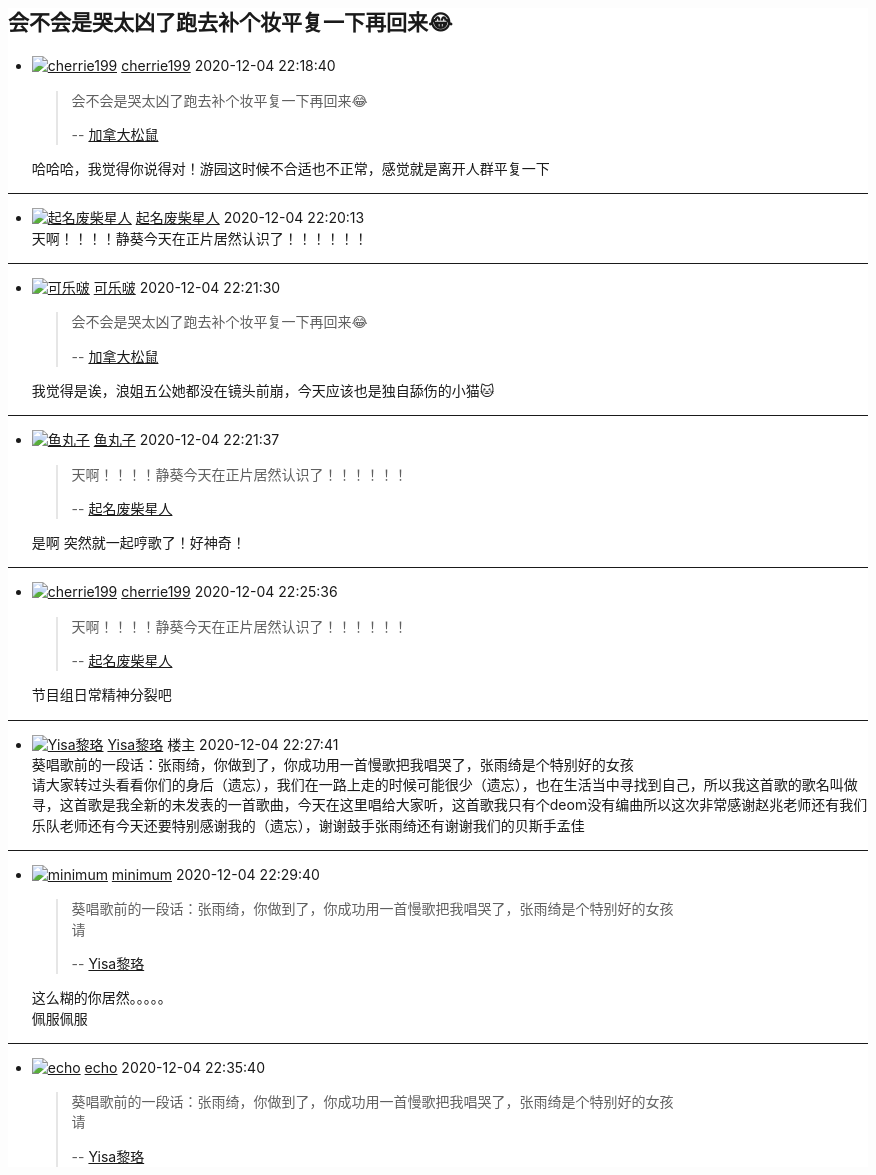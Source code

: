   会不会是哭太凶了跑去补个妆平复一下再回来😂  
---
* [![cherrie199](../../image/icon/u195510471-1.jpg)](https://www.douban.com/people/195510471/)    [cherrie199](https://www.douban.com/people/195510471/)    2020-12-04 22:18:40  
  >会不会是哭太凶了跑去补个妆平复一下再回来😂  
  >
  >-- [加拿大松鼠](https://www.douban.com/people/193265380/)  
  
  哈哈哈，我觉得你说得对！游园这时候不合适也不正常，感觉就是离开人群平复一下  
---
* [![起名废柴星人](../../image/icon/u158605190-1.jpg)](https://www.douban.com/people/158605190/)    [起名废柴星人](https://www.douban.com/people/158605190/)    2020-12-04 22:20:13  
  天啊！！！！静葵今天在正片居然认识了！！！！！！  
---
* [![可乐啵](../../image/icon/u200113376-5.jpg)](https://www.douban.com/people/200113376/)    [可乐啵](https://www.douban.com/people/200113376/)    2020-12-04 22:21:30  
  >会不会是哭太凶了跑去补个妆平复一下再回来😂  
  >
  >-- [加拿大松鼠](https://www.douban.com/people/193265380/)  
  
  我觉得是诶，浪姐五公她都没在镜头前崩，今天应该也是独自舔伤的小猫🐱  
---
* [![鱼丸子](../../image/icon/u43183830-5.jpg)](https://www.douban.com/people/43183830/)    [鱼丸子](https://www.douban.com/people/43183830/)    2020-12-04 22:21:37  
  >天啊！！！！静葵今天在正片居然认识了！！！！！！  
  >
  >-- [起名废柴星人](https://www.douban.com/people/158605190/)  
  
  是啊 突然就一起哼歌了！好神奇！  
---
* [![cherrie199](../../image/icon/u195510471-1.jpg)](https://www.douban.com/people/195510471/)    [cherrie199](https://www.douban.com/people/195510471/)    2020-12-04 22:25:36  
  >天啊！！！！静葵今天在正片居然认识了！！！！！！  
  >
  >-- [起名废柴星人](https://www.douban.com/people/158605190/)  
  
  节目组日常精神分裂吧  
---
* [![Yisa黎珞](../../image/icon/u217273308-1.jpg)](https://www.douban.com/people/217273308/)    [Yisa黎珞](https://www.douban.com/people/217273308/)    楼主    2020-12-04 22:27:41  
  葵唱歌前的一段话：张雨绮，你做到了，你成功用一首慢歌把我唱哭了，张雨绮是个特别好的女孩  
  请大家转过头看看你们的身后（遗忘），我们在一路上走的时候可能很少（遗忘），也在生活当中寻找到自己，所以我这首歌的歌名叫做寻，这首歌是我全新的未发表的一首歌曲，今天在这里唱给大家听，这首歌我只有个deom没有编曲所以这次非常感谢赵兆老师还有我们乐队老师还有今天还要特别感谢我的（遗忘），谢谢鼓手张雨绮还有谢谢我们的贝斯手孟佳  
---
* [![minimum](../../image/icon/u218236166-1.jpg)](https://www.douban.com/people/218236166/)    [minimum](https://www.douban.com/people/218236166/)    2020-12-04 22:29:40  
  >葵唱歌前的一段话：张雨绮，你做到了，你成功用一首慢歌把我唱哭了，张雨绮是个特别好的女孩  
  >请  
  >
  >-- [Yisa黎珞](https://www.douban.com/people/217273308/)  
  
  这么糊的你居然。。。。。  
  佩服佩服  
---
* [![echo](../../image/icon/u219314368-2.jpg)](https://www.douban.com/people/219314368/)    [echo](https://www.douban.com/people/219314368/)    2020-12-04 22:35:40  
  >葵唱歌前的一段话：张雨绮，你做到了，你成功用一首慢歌把我唱哭了，张雨绮是个特别好的女孩  
  >请  
  >
  >-- [Yisa黎珞](https://www.douban.com/people/217273308/)  
  
